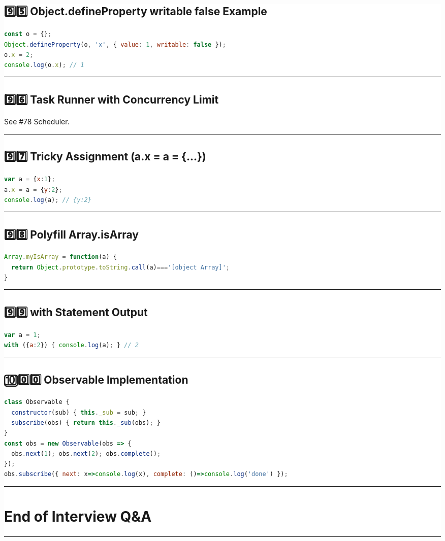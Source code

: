 
## 9️⃣5️⃣ Object.defineProperty writable false Example

```js
const o = {};
Object.defineProperty(o, 'x', { value: 1, writable: false });
o.x = 2;
console.log(o.x); // 1
```

---

## 9️⃣6️⃣ Task Runner with Concurrency Limit

See #78 Scheduler.

---

## 9️⃣7️⃣ Tricky Assignment (a.x = a = {...})

```js
var a = {x:1};
a.x = a = {y:2};
console.log(a); // {y:2}
```

---

## 9️⃣8️⃣ Polyfill Array.isArray

```js
Array.myIsArray = function(a) {
  return Object.prototype.toString.call(a)==='[object Array]';
}
```

---

## 9️⃣9️⃣ with Statement Output

```js
var a = 1;
with ({a:2}) { console.log(a); } // 2
```

---

## 🔟0️⃣0️⃣ Observable Implementation

```js
class Observable {
  constructor(sub) { this._sub = sub; }
  subscribe(obs) { return this._sub(obs); }
}
const obs = new Observable(obs => {
  obs.next(1); obs.next(2); obs.complete();
});
obs.subscribe({ next: x=>console.log(x), complete: ()=>console.log('done') });
```

---

# End of Interview Q&A
---
